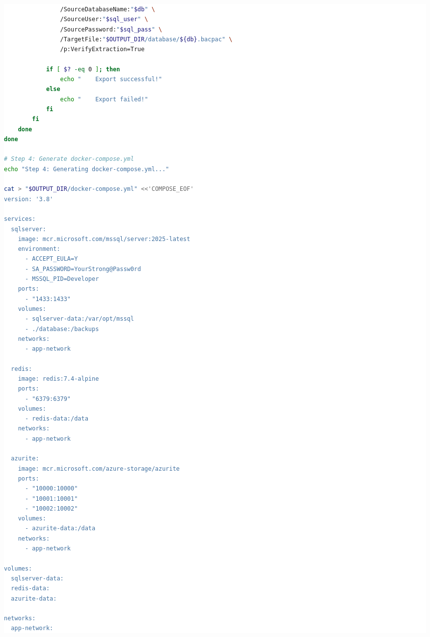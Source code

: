 ```bash
                /SourceDatabaseName:"$db" \
                /SourceUser:"$sql_user" \
                /SourcePassword:"$sql_pass" \
                /TargetFile:"$OUTPUT_DIR/database/${db}.bacpac" \
                /p:VerifyExtraction=True

            if [ $? -eq 0 ]; then
                echo "    Export successful!"
            else
                echo "    Export failed!"
            fi
        fi
    done
done

# Step 4: Generate docker-compose.yml
echo "Step 4: Generating docker-compose.yml..."

cat > "$OUTPUT_DIR/docker-compose.yml" <<'COMPOSE_EOF'
version: '3.8'

services:
  sqlserver:
    image: mcr.microsoft.com/mssql/server:2025-latest
    environment:
      - ACCEPT_EULA=Y
      - SA_PASSWORD=YourStrong@Passw0rd
      - MSSQL_PID=Developer
    ports:
      - "1433:1433"
    volumes:
      - sqlserver-data:/var/opt/mssql
      - ./database:/backups
    networks:
      - app-network

  redis:
    image: redis:7.4-alpine
    ports:
      - "6379:6379"
    volumes:
      - redis-data:/data
    networks:
      - app-network

  azurite:
    image: mcr.microsoft.com/azure-storage/azurite
    ports:
      - "10000:10000"
      - "10001:10001"
      - "10002:10002"
    volumes:
      - azurite-data:/data
    networks:
      - app-network

volumes:
  sqlserver-data:
  redis-data:
  azurite-data:

networks:
  app-network:
```
